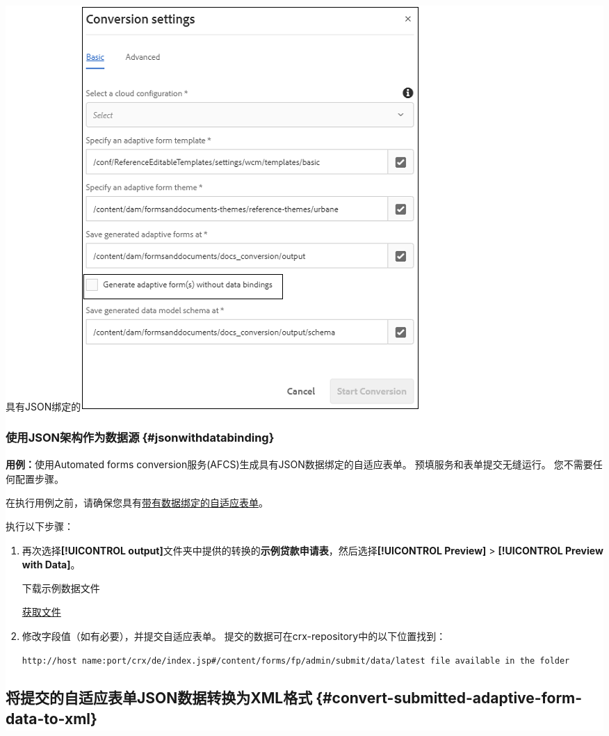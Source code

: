 具有JSON绑定的![自适应表单](assets/generate_af_with_data_bindings.png)

### 使用JSON架构作为数据源 {#jsonwithdatabinding}

**用例：**&#x200B;使用Automated forms conversion服务(AFCS)生成具有JSON数据绑定的自适应表单。 预填服务和表单提交无缝运行。 您不需要任何配置步骤。

在执行用例之前，请确保您具有[带有数据绑定的自适应表单](#generate-adaptive-forms-with-json-binding)。

执行以下步骤：

1. 再次选择&#x200B;**[!UICONTROL output]**&#x200B;文件夹中提供的转换的&#x200B;**示例贷款申请表**，然后选择&#x200B;**[!UICONTROL Preview]** > **[!UICONTROL Preview with Data]**。</br>

   下载示例数据文件</br>

   [获取文件](assets/loan_application_data_source_json_data_binding.txt)</br>

1. 修改字段值（如有必要），并提交自适应表单。 提交的数据可在crx-repository中的以下位置找到：

   `http://host name:port/crx/de/index.jsp#/content/forms/fp/admin/submit/data/latest file available in the folder`

## 将提交的自适应表单JSON数据转换为XML格式 {#convert-submitted-adaptive-form-data-to-xml}
